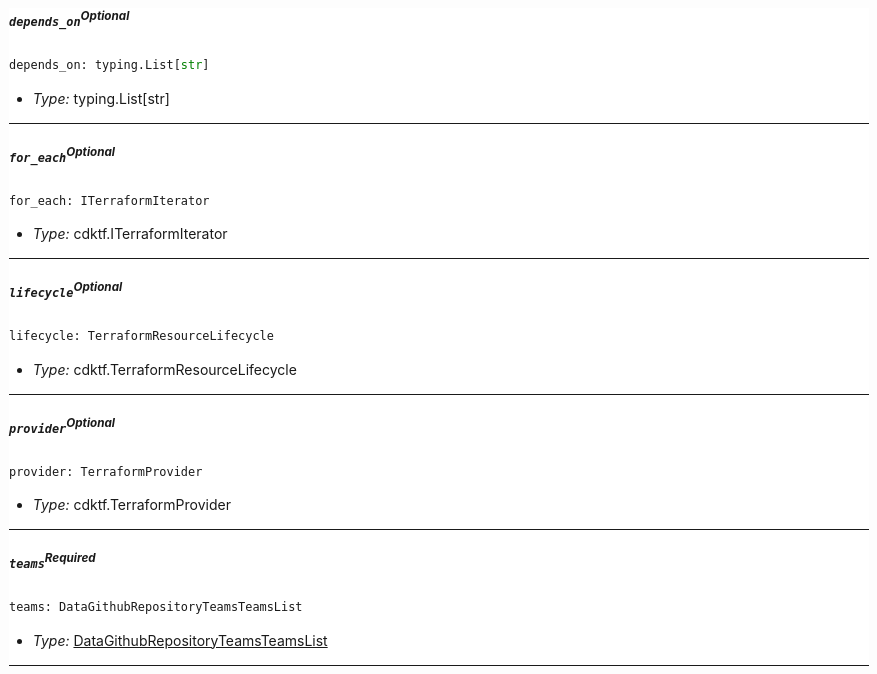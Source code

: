 ##### `depends_on`<sup>Optional</sup> <a name="depends_on" id="@cdktf/provider-github.dataGithubRepositoryTeams.DataGithubRepositoryTeams.property.dependsOn"></a>

```python
depends_on: typing.List[str]
```

- *Type:* typing.List[str]

---

##### `for_each`<sup>Optional</sup> <a name="for_each" id="@cdktf/provider-github.dataGithubRepositoryTeams.DataGithubRepositoryTeams.property.forEach"></a>

```python
for_each: ITerraformIterator
```

- *Type:* cdktf.ITerraformIterator

---

##### `lifecycle`<sup>Optional</sup> <a name="lifecycle" id="@cdktf/provider-github.dataGithubRepositoryTeams.DataGithubRepositoryTeams.property.lifecycle"></a>

```python
lifecycle: TerraformResourceLifecycle
```

- *Type:* cdktf.TerraformResourceLifecycle

---

##### `provider`<sup>Optional</sup> <a name="provider" id="@cdktf/provider-github.dataGithubRepositoryTeams.DataGithubRepositoryTeams.property.provider"></a>

```python
provider: TerraformProvider
```

- *Type:* cdktf.TerraformProvider

---

##### `teams`<sup>Required</sup> <a name="teams" id="@cdktf/provider-github.dataGithubRepositoryTeams.DataGithubRepositoryTeams.property.teams"></a>

```python
teams: DataGithubRepositoryTeamsTeamsList
```

- *Type:* <a href="#@cdktf/provider-github.dataGithubRepositoryTeams.DataGithubRepositoryTeamsTeamsList">DataGithubRepositoryTeamsTeamsList</a>

---